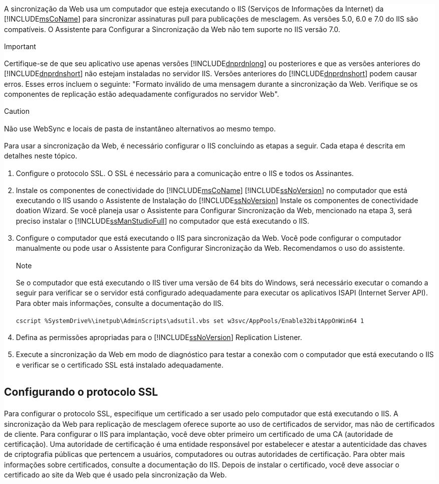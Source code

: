  A sincronização da Web usa um computador que esteja executando o IIS (Serviços de Informações da Internet) da [!INCLUDE[msCoName](../../includes/msconame-md.md)] para sincronizar assinaturas pull para publicações de mesclagem. As versões 5.0, 6.0 e 7.0 do IIS são compatíveis. O Assistente para Configurar a Sincronização da Web não tem suporte no IIS versão 7.0.  
  
> [!IMPORTANT]  
>  Certifique-se de que seu aplicativo use apenas versões [!INCLUDE[dnprdnlong](../../includes/dnprdnlong-md.md)] ou posteriores e que as versões anteriores do [!INCLUDE[dnprdnshort](../../includes/dnprdnshort-md.md)] não estejam instaladas no servidor IIS. Versões anteriores do [!INCLUDE[dnprdnshort](../../includes/dnprdnshort-md.md)] podem causar erros. Esses erros incluem o seguinte: "Formato inválido de uma mensagem durante a sincronização da Web. Verifique se os componentes de replicação estão adequadamente configurados no servidor Web".  
  
> [!CAUTION]  
>  Não use WebSync e locais de pasta de instantâneo alternativos ao mesmo tempo.  
  
 Para usar a sincronização da Web, é necessário configurar o IIS concluindo as etapas a seguir. Cada etapa é descrita em detalhes neste tópico.  
  
1.  Configure o protocolo SSL. O SSL é necessário para a comunicação entre o IIS e todos os Assinantes.  
  
2.  Instale os componentes de conectividade do [!INCLUDE[msCoName](../../includes/msconame-md.md)] [!INCLUDE[ssNoVersion](../../includes/ssnoversion-md.md)] no computador que está executando o IIS usando o Assistente de Instalação do [!INCLUDE[ssNoVersion](../../includes/ssnoversion-md.md)] Instale os componentes de conectividade doation Wizard. Se você planeja usar o Assistente para Configurar Sincronização da Web, mencionado na etapa 3, será preciso instalar o [!INCLUDE[ssManStudioFull](../../includes/ssmanstudiofull-md.md)] no computador que está executando o IIS.  
  
3.  Configure o computador que está executando o IIS para sincronização da Web. Você pode configurar o computador manualmente ou pode usar o Assistente para Configurar Sincronização da Web. Recomendamos o uso do assistente.  
  
    > [!NOTE]  
    >  Se o computador que está executando o IIS tiver uma versão de 64 bits do Windows, será necessário executar o comando a seguir para verificar se o servidor está configurado adequadamente para executar os aplicativos ISAPI (Internet Server API). Para obter mais informações, consulte a documentação do IIS.  
  
    ```  
    cscript %SystemDrive%\inetpub\AdminScripts\adsutil.vbs set w3svc/AppPools/Enable32bitAppOnWin64 1  
    ```  
  
4.  Defina as permissões apropriadas para o [!INCLUDE[ssNoVersion](../../includes/ssnoversion-md.md)] Replication Listener.  
  
5.  Execute a sincronização da Web em modo de diagnóstico para testar a conexão com o computador que está executando o IIS e verificar se o certificado SSL está instalado adequadamente.  
  
## <a name="configuring-secure-sockets-layer"></a>Configurando o protocolo SSL  
 Para configurar o protocolo SSL, especifique um certificado a ser usado pelo computador que está executando o IIS. A sincronização da Web para replicação de mesclagem oferece suporte ao uso de certificados de servidor, mas não de certificados de cliente. Para configurar o IIS para implantação, você deve obter primeiro um certificado de uma CA (autoridade de certificação). Uma autoridade de certificação é uma entidade responsável por estabelecer e atestar a autenticidade das chaves de criptografia públicas que pertencem a usuários, computadores ou outras autoridades de certificação. Para obter mais informações sobre certificados, consulte a documentação do IIS. Depois de instalar o certificado, você deve associar o certificado ao site da Web que é usado pela sincronização da Web.  
  